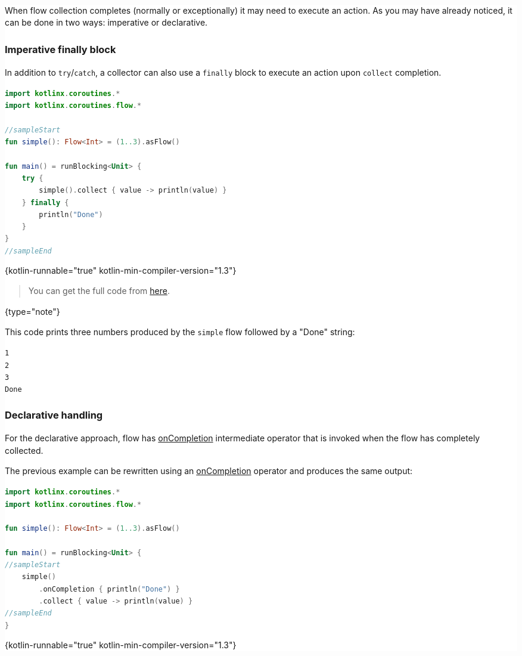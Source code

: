 When flow collection completes (normally or exceptionally) it may need to execute an action. 
As you may have already noticed, it can be done in two ways: imperative or declarative.

### Imperative finally block

In addition to `try`/`catch`, a collector can also use a `finally` block to execute an action 
upon `collect` completion.

```kotlin
import kotlinx.coroutines.*
import kotlinx.coroutines.flow.*

//sampleStart
fun simple(): Flow<Int> = (1..3).asFlow()

fun main() = runBlocking<Unit> {
    try {
        simple().collect { value -> println(value) }
    } finally {
        println("Done")
    }
}            
//sampleEnd
```
{kotlin-runnable="true" kotlin-min-compiler-version="1.3"}

> You can get the full code from [here](https://github.com/Kotlin/kotlinx.coroutines/blob/master/kotlinx-coroutines-core/jvm/test/guide/example-flow-31.kt).
>
{type="note"} 

This code prints three numbers produced by the `simple` flow followed by a "Done" string:

```text
1
2
3
Done
```



### Declarative handling

For the declarative approach, flow has [onCompletion] intermediate operator that is invoked
when the flow has completely collected.

The previous example can be rewritten using an [onCompletion] operator and produces the same output:

```kotlin
import kotlinx.coroutines.*
import kotlinx.coroutines.flow.*

fun simple(): Flow<Int> = (1..3).asFlow()

fun main() = runBlocking<Unit> {
//sampleStart
    simple()
        .onCompletion { println("Done") }
        .collect { value -> println(value) }
//sampleEnd
}            
```
{kotlin-runnable="true" kotlin-min-compiler-version="1.3"}


[collections]: https://kotlinlang.org/docs/reference/collections-overview.html 
[List]: https://kotlinlang.org/api/latest/jvm/stdlib/kotlin.collections/-list/ 
[forEach]: https://kotlinlang.org/api/latest/jvm/stdlib/kotlin.collections/for-each.html
[Sequence]: https://kotlinlang.org/api/latest/jvm/stdlib/kotlin.sequences/
[Sequence.zip]: https://kotlinlang.org/api/latest/jvm/stdlib/kotlin.sequences/zip.html
[Sequence.flatten]: https://kotlinlang.org/api/latest/jvm/stdlib/kotlin.sequences/flatten.html
[Sequence.flatMap]: https://kotlinlang.org/api/latest/jvm/stdlib/kotlin.sequences/flat-map.html
[exceptions]: https://kotlinlang.org/docs/reference/exceptions.html
[delay]: https://kotlinlang.org/api/kotlinx.coroutines/kotlinx-coroutines-core/kotlinx.coroutines/delay.html
[withTimeoutOrNull]: https://kotlinlang.org/api/kotlinx.coroutines/kotlinx-coroutines-core/kotlinx.coroutines/with-timeout-or-null.html
[Dispatchers.Default]: https://kotlinlang.org/api/kotlinx.coroutines/kotlinx-coroutines-core/kotlinx.coroutines/-dispatchers/-default.html
[Dispatchers.Main]: https://kotlinlang.org/api/kotlinx.coroutines/kotlinx-coroutines-core/kotlinx.coroutines/-dispatchers/-main.html
[withContext]: https://kotlinlang.org/api/kotlinx.coroutines/kotlinx-coroutines-core/kotlinx.coroutines/with-context.html
[CoroutineDispatcher]: https://kotlinlang.org/api/kotlinx.coroutines/kotlinx-coroutines-core/kotlinx.coroutines/-coroutine-dispatcher/index.html
[CoroutineScope]: https://kotlinlang.org/api/kotlinx.coroutines/kotlinx-coroutines-core/kotlinx.coroutines/-coroutine-scope/index.html
[runBlocking]: https://kotlinlang.org/api/kotlinx.coroutines/kotlinx-coroutines-core/kotlinx.coroutines/run-blocking.html
[Job]: https://kotlinlang.org/api/kotlinx.coroutines/kotlinx-coroutines-core/kotlinx.coroutines/-job/index.html
[Job.cancel]: https://kotlinlang.org/api/kotlinx.coroutines/kotlinx-coroutines-core/kotlinx.coroutines/cancel.html
[Job.join]: https://kotlinlang.org/api/kotlinx.coroutines/kotlinx-coroutines-core/kotlinx.coroutines/-job/join.html
[ensureActive]: https://kotlinlang.org/api/kotlinx.coroutines/kotlinx-coroutines-core/kotlinx.coroutines/ensure-active.html
[CancellationException]: https://kotlinlang.org/api/kotlinx.coroutines/kotlinx-coroutines-core/kotlinx.coroutines/-cancellation-exception/index.html
[Flow]: https://kotlinlang.org/api/kotlinx.coroutines/kotlinx-coroutines-core/kotlinx.coroutines.flow/-flow/index.html
[_flow]: https://kotlinlang.org/api/kotlinx.coroutines/kotlinx-coroutines-core/kotlinx.coroutines.flow/flow.html
[FlowCollector.emit]: https://kotlinlang.org/api/kotlinx.coroutines/kotlinx-coroutines-core/kotlinx.coroutines.flow/-flow-collector/emit.html
[collect]: https://kotlinlang.org/api/kotlinx.coroutines/kotlinx-coroutines-core/kotlinx.coroutines.flow/collect.html
[flowOf]: https://kotlinlang.org/api/kotlinx.coroutines/kotlinx-coroutines-core/kotlinx.coroutines.flow/flow-of.html
[map]: https://kotlinlang.org/api/kotlinx.coroutines/kotlinx-coroutines-core/kotlinx.coroutines.flow/map.html
[filter]: https://kotlinlang.org/api/kotlinx.coroutines/kotlinx-coroutines-core/kotlinx.coroutines.flow/filter.html
[transform]: https://kotlinlang.org/api/kotlinx.coroutines/kotlinx-coroutines-core/kotlinx.coroutines.flow/transform.html
[take]: https://kotlinlang.org/api/kotlinx.coroutines/kotlinx-coroutines-core/kotlinx.coroutines.flow/take.html
[toList]: https://kotlinlang.org/api/kotlinx.coroutines/kotlinx-coroutines-core/kotlinx.coroutines.flow/to-list.html
[toSet]: https://kotlinlang.org/api/kotlinx.coroutines/kotlinx-coroutines-core/kotlinx.coroutines.flow/to-set.html
[first]: https://kotlinlang.org/api/kotlinx.coroutines/kotlinx-coroutines-core/kotlinx.coroutines.flow/first.html
[single]: https://kotlinlang.org/api/kotlinx.coroutines/kotlinx-coroutines-core/kotlinx.coroutines.flow/single.html
[reduce]: https://kotlinlang.org/api/kotlinx.coroutines/kotlinx-coroutines-core/kotlinx.coroutines.flow/reduce.html
[fold]: https://kotlinlang.org/api/kotlinx.coroutines/kotlinx-coroutines-core/kotlinx.coroutines.flow/fold.html
[flowOn]: https://kotlinlang.org/api/kotlinx.coroutines/kotlinx-coroutines-core/kotlinx.coroutines.flow/flow-on.html
[buffer]: https://kotlinlang.org/api/kotlinx.coroutines/kotlinx-coroutines-core/kotlinx.coroutines.flow/buffer.html
[conflate]: https://kotlinlang.org/api/kotlinx.coroutines/kotlinx-coroutines-core/kotlinx.coroutines.flow/conflate.html
[collectLatest]: https://kotlinlang.org/api/kotlinx.coroutines/kotlinx-coroutines-core/kotlinx.coroutines.flow/collect-latest.html
[zip]: https://kotlinlang.org/api/kotlinx.coroutines/kotlinx-coroutines-core/kotlinx.coroutines.flow/zip.html
[combine]: https://kotlinlang.org/api/kotlinx.coroutines/kotlinx-coroutines-core/kotlinx.coroutines.flow/combine.html
[onEach]: https://kotlinlang.org/api/kotlinx.coroutines/kotlinx-coroutines-core/kotlinx.coroutines.flow/on-each.html
[flatMapConcat]: https://kotlinlang.org/api/kotlinx.coroutines/kotlinx-coroutines-core/kotlinx.coroutines.flow/flat-map-concat.html
[flattenConcat]: https://kotlinlang.org/api/kotlinx.coroutines/kotlinx-coroutines-core/kotlinx.coroutines.flow/flatten-concat.html
[flatMapMerge]: https://kotlinlang.org/api/kotlinx.coroutines/kotlinx-coroutines-core/kotlinx.coroutines.flow/flat-map-merge.html
[flattenMerge]: https://kotlinlang.org/api/kotlinx.coroutines/kotlinx-coroutines-core/kotlinx.coroutines.flow/flatten-merge.html
[DEFAULT_CONCURRENCY]: https://kotlinlang.org/api/kotlinx.coroutines/kotlinx-coroutines-core/kotlinx.coroutines.flow/-d-e-f-a-u-l-t_-c-o-n-c-u-r-r-e-n-c-y.html
[flatMapLatest]: https://kotlinlang.org/api/kotlinx.coroutines/kotlinx-coroutines-core/kotlinx.coroutines.flow/flat-map-latest.html
[catch]: https://kotlinlang.org/api/kotlinx.coroutines/kotlinx-coroutines-core/kotlinx.coroutines.flow/catch.html
[onCompletion]: https://kotlinlang.org/api/kotlinx.coroutines/kotlinx-coroutines-core/kotlinx.coroutines.flow/on-completion.html
[launchIn]: https://kotlinlang.org/api/kotlinx.coroutines/kotlinx-coroutines-core/kotlinx.coroutines.flow/launch-in.html
[IntRange.asFlow]: https://kotlinlang.org/api/kotlinx.coroutines/kotlinx-coroutines-core/kotlinx.coroutines.flow/as-flow.html
[cancellable]: https://kotlinlang.org/api/kotlinx.coroutines/kotlinx-coroutines-core/kotlinx.coroutines.flow/cancellable.html